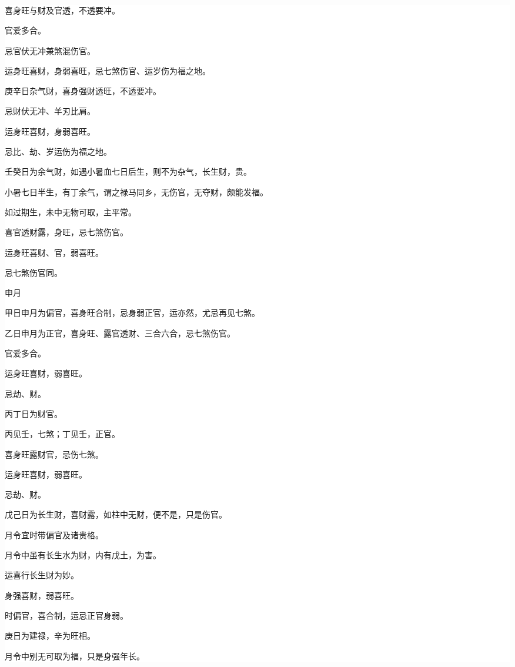 喜身旺与财及官透，不透要冲。

官爱多合。

忌官伏无冲兼煞混伤官。

运身旺喜财，身弱喜旺，忌七煞伤官、运岁伤为福之地。

庚辛日杂气财，喜身强财透旺，不透要冲。

忌财伏无冲、羊刃比肩。

运身旺喜财，身弱喜旺。

忌比、劫、岁运伤为福之地。

壬癸日为余气财，如遇小暑血七日后生，则不为杂气，长生财，贵。

小暑七日半生，有丁余气，谓之禄马同乡，无伤官，无夺财，颇能发福。

如过期生，未中无物可取，主平常。

喜官透财露，身旺，忌七煞伤官。

运身旺喜财、官，弱喜旺。

忌七煞伤官同。

申月

甲日申月为偏官，喜身旺合制，忌身弱正官，运亦然，尤忌再见七煞。

乙日申月为正官，喜身旺、露官透财、三合六合，忌七煞伤官。

官爱多合。

运身旺喜财，弱喜旺。

忌劫、财。

丙丁日为财官。

丙见壬，七煞；丁见壬，正官。

喜身旺露财官，忌伤七煞。

运身旺喜财，弱喜旺。

忌劫、财。

戊己日为长生财，喜财露，如柱中无财，便不是，只是伤官。

月令宜时带偏官及诸贵格。

月令中虽有长生水为财，内有戊土，为害。

运喜行长生财为妙。

身强喜财，弱喜旺。

时偏官，喜合制，运忌正官身弱。

庚日为建禄，辛为旺相。

月令中别无可取为福，只是身强年长。
